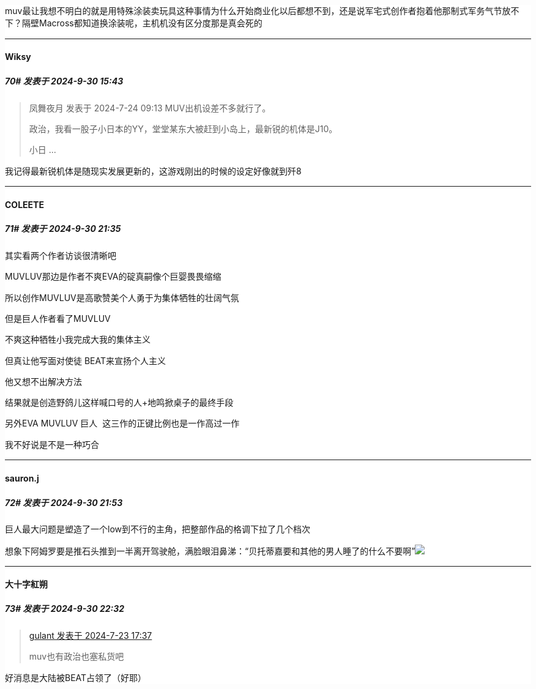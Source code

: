 muv最让我想不明白的就是用特殊涂装卖玩具这种事情为什么开始商业化以后都想不到，还是说军宅式创作者抱着他那制式军务气节放不下？隔壁Macross都知道换涂装呢，主机机没有区分度那是真会死的

*****

####  Wiksy  
##### 70#       发表于 2024-9-30 15:43

<blockquote>凤舞夜月 发表于 2024-7-24 09:13
MUV出机设差不多就行了。

政治，我看一股子小日本的YY，堂堂某东大被赶到小岛上，最新锐的机体是J10。

小日 ...</blockquote>
我记得最新锐机体是随现实发展更新的，这游戏刚出的时候的设定好像就到歼8

*****

####  COLEETE  
##### 71#       发表于 2024-9-30 21:35

其实看两个作者访谈很清晰吧

MUVLUV那边是作者不爽EVA的碇真嗣像个巨婴畏畏缩缩

所以创作MUVLUV是高歌赞美个人勇于为集体牺牲的壮阔气氛

但是巨人作者看了MUVLUV  

不爽这种牺牲小我完成大我的集体主义

但真让他写面对使徒 BEAT来宣扬个人主义

他又想不出解决方法

结果就是创造野鸽儿这样喊口号的人+地鸣掀桌子的最终手段

另外EVA MUVLUV 巨人  这三作的正键比例也是一作高过一作

我不好说是不是一种巧合

*****

####  sauron.j  
##### 72#       发表于 2024-9-30 21:53

巨人最大问题是塑造了一个low到不行的主角，把整部作品的格调下拉了几个档次

想象下阿姆罗要是推石头推到一半离开驾驶舱，满脸眼泪鼻涕：“贝托蒂嘉要和其他的男人睡了的什么不要啊”<img src="https://static.saraba1st.com/image/smiley/face2017/048.png" referrerpolicy="no-referrer">

*****

####  大十字紅朔  
##### 73#       发表于 2024-9-30 22:32

<blockquote><a href="httphttps://bbs.saraba1st.com/2b/forum.php?mod=redirect&amp;goto=findpost&amp;pid=65675572&amp;ptid=2192475" target="_blank">gulant 发表于 2024-7-23 17:37</a>

muv也有政治也塞私货吧</blockquote>
好消息是大陆被BEAT占领了（好耶）
